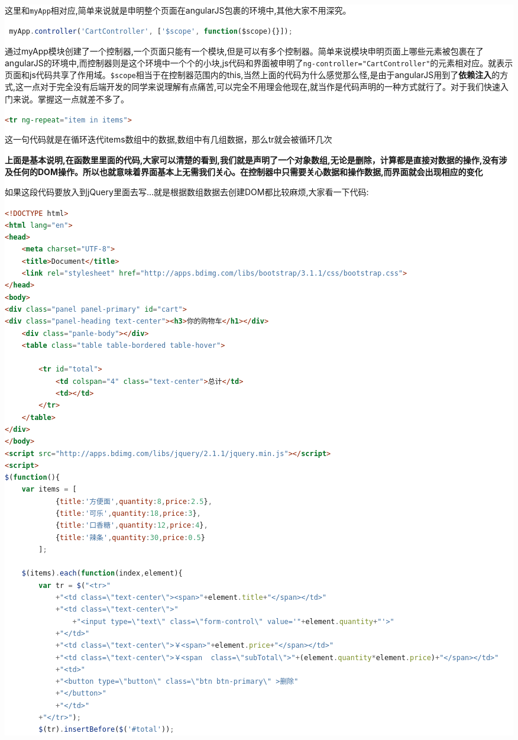 这里和`myApp`相对应,简单来说就是申明整个页面在angularJS包裹的环境中,其他大家不用深究。

```javascript
 myApp.controller('CartController', ['$scope', function($scope){}]);
```

通过myApp模块创建了一个控制器,一个页面只能有一个模块,但是可以有多个控制器。简单来说模块申明页面上哪些元素被包裹在了angularJS的环境中,而控制器则是这个环境中一个个的小块,js代码和界面被申明了`ng-controller="CartController"`的元素相对应。就表示页面和js代码共享了作用域。`$scope`相当于在控制器范围内的this,当然上面的代码为什么感觉那么怪,是由于angularJS用到了**依赖注入**的方式,这一点对于完全没有后端开发的同学来说理解有点痛苦,可以完全不用理会他现在,就当作是代码声明的一种方式就行了。对于我们快速入门来说。掌握这一点就差不多了。

```html
<tr ng-repeat="item in items">
```

这一句代码就是在循环迭代items数组中的数据,数组中有几组数据，那么tr就会被循环几次

**上面是基本说明,在函数里里面的代码,大家可以清楚的看到,我们就是声明了一个对象数组,无论是删除，计算都是直接对数据的操作,没有涉及任何的DOM操作。所以也就意味着界面基本上无需我们关心。在控制器中只需要关心数据和操作数据,而界面就会出现相应的变化**

如果这段代码要放入到jQuery里面去写...就是根据数组数据去创建DOM都比较麻烦,大家看一下代码:

```html
<!DOCTYPE html>
<html lang="en">
<head>
    <meta charset="UTF-8">
    <title>Document</title>
    <link rel="stylesheet" href="http://apps.bdimg.com/libs/bootstrap/3.1.1/css/bootstrap.css">
</head>
<body>
<div class="panel panel-primary" id="cart">
<div class="panel-heading text-center"><h3>你的购物车</h1></div>
    <div class="panle-body"></div>
    <table class="table table-bordered table-hover">

        <tr id="total">
            <td colspan="4" class="text-center">总计</td>
            <td></td>
        </tr>
    </table>
</div>
</body>
<script src="http://apps.bdimg.com/libs/jquery/2.1.1/jquery.min.js"></script>
<script>
$(function(){
    var items = [
            {title:'方便面',quantity:8,price:2.5},
            {title:'可乐',quantity:18,price:3},
            {title:'口香糖',quantity:12,price:4},
            {title:'辣条',quantity:30,price:0.5}
        ];

    $(items).each(function(index,element){
        var tr = $("<tr>"
            +"<td class=\"text-center\"><span>"+element.title+"</span></td>"
            +"<td class=\"text-center\">"
                +"<input type=\"text\" class=\"form-control\" value='"+element.quantity+"'>"
            +"</td>"
            +"<td class=\"text-center\">￥<span>"+element.price+"</span></td>"
            +"<td class=\"text-center\">￥<span  class=\"subTotal\">"+(element.quantity*element.price)+"</span></td>"
            +"<td>"
            +"<button type=\"button\" class=\"btn btn-primary\" >删除"
            +"</button>"
            +"</td>"
        +"</tr>");
        $(tr).insertBefore($('#total'));
```